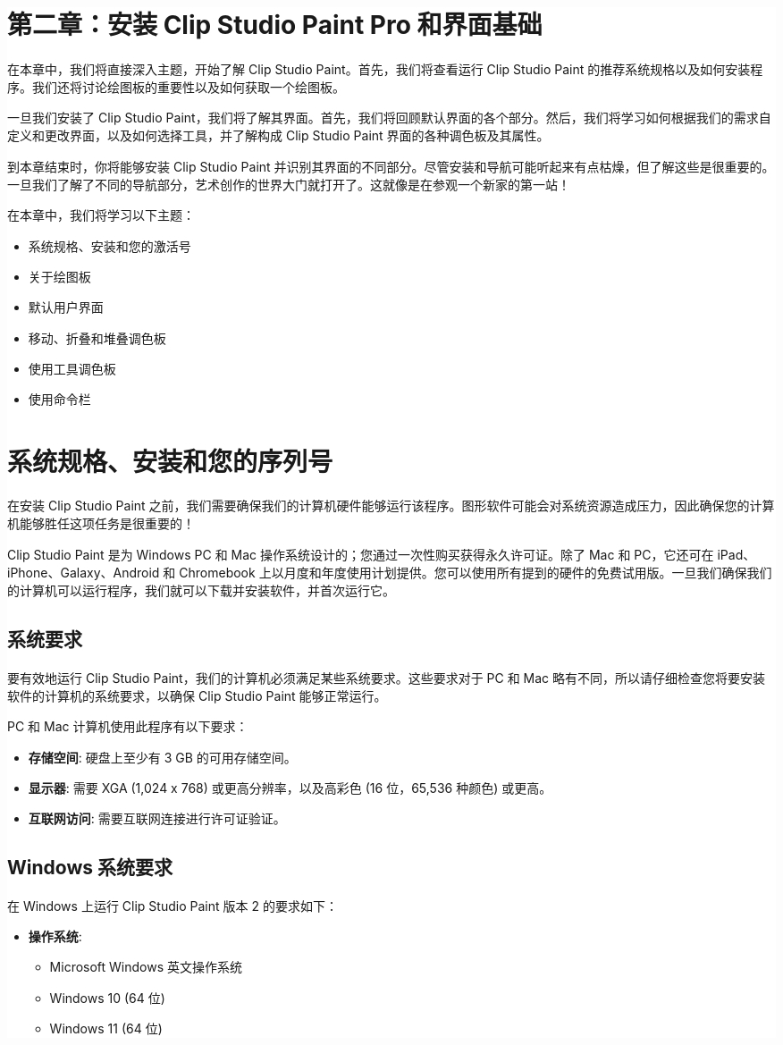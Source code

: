 

# 第二章：安装 Clip Studio Paint Pro 和界面基础

在本章中，我们将直接深入主题，开始了解 Clip Studio Paint。首先，我们将查看运行 Clip Studio Paint 的推荐系统规格以及如何安装程序。我们还将讨论绘图板的重要性以及如何获取一个绘图板。

一旦我们安装了 Clip Studio Paint，我们将了解其界面。首先，我们将回顾默认界面的各个部分。然后，我们将学习如何根据我们的需求自定义和更改界面，以及如何选择工具，并了解构成 Clip Studio Paint 界面的各种调色板及其属性。

到本章结束时，你将能够安装 Clip Studio Paint 并识别其界面的不同部分。尽管安装和导航可能听起来有点枯燥，但了解这些是很重要的。一旦我们了解了不同的导航部分，艺术创作的世界大门就打开了。这就像是在参观一个新家的第一站！

在本章中，我们将学习以下主题：

+   系统规格、安装和您的激活号

+   关于绘图板

+   默认用户界面

+   移动、折叠和堆叠调色板

+   使用工具调色板

+   使用命令栏

# 系统规格、安装和您的序列号

在安装 Clip Studio Paint 之前，我们需要确保我们的计算机硬件能够运行该程序。图形软件可能会对系统资源造成压力，因此确保您的计算机能够胜任这项任务是很重要的！

Clip Studio Paint 是为 Windows PC 和 Mac 操作系统设计的；您通过一次性购买获得永久许可证。除了 Mac 和 PC，它还可在 iPad、iPhone、Galaxy、Android 和 Chromebook 上以月度和年度使用计划提供。您可以使用所有提到的硬件的免费试用版。一旦我们确保我们的计算机可以运行程序，我们就可以下载并安装软件，并首次运行它。

## 系统要求

要有效地运行 Clip Studio Paint，我们的计算机必须满足某些系统要求。这些要求对于 PC 和 Mac 略有不同，所以请仔细检查您将要安装软件的计算机的系统要求，以确保 Clip Studio Paint 能够正常运行。

PC 和 Mac 计算机使用此程序有以下要求：

+   **存储空间**: 硬盘上至少有 3 GB 的可用存储空间。

+   **显示器**: 需要 XGA (1,024 x 768) 或更高分辨率，以及高彩色 (16 位，65,536 种颜色) 或更高。

+   **互联网访问**: 需要互联网连接进行许可证验证。

## Windows 系统要求

在 Windows 上运行 Clip Studio Paint 版本 2 的要求如下：

+   **操作系统**:

    +   Microsoft Windows 英文操作系统

    +   Windows 10 (64 位)

    +   Windows 11 (64 位)
